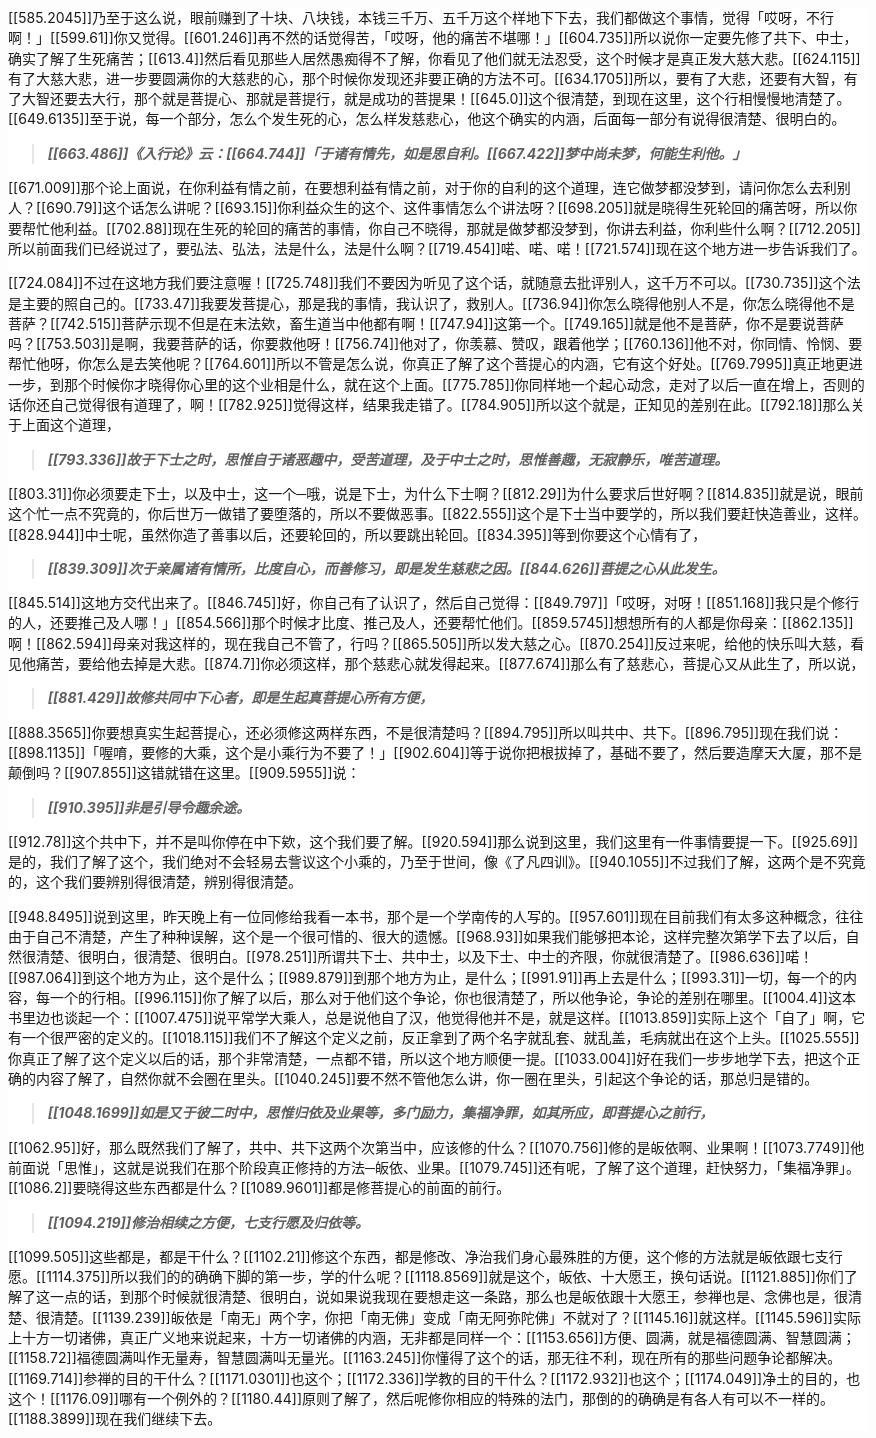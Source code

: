 [[585.2045]]乃至于这么说，眼前赚到了十块、八块钱，本钱三千万、五千万这个样地下下去，我们都做这个事情，觉得「哎呀，不行啊！」[[599.61]]你又觉得。[[601.246]]再不然的话觉得苦，「哎呀，他的痛苦不堪哪！」[[604.735]]所以说你一定要先修了共下、中士，确实了解了生死痛苦；[[613.4]]然后看见那些人居然愚痴得不了解，你看见了他们就无法忍受，这个时候才是真正发大慈大悲。[[624.115]]有了大慈大悲，进一步要圆满你的大慈悲的心，那个时候你发现还非要正确的方法不可。[[634.1705]]所以，要有了大悲，还要有大智，有了大智还要去大行，那个就是菩提心、那就是菩提行，就是成功的菩提果！[[645.0]]这个很清楚，到现在这里，这个行相慢慢地清楚了。[[649.6135]]至于说，每一个部分，怎么个发生死的心，怎么样发慈悲心，他这个确实的内涵，后面每一部分有说得很清楚、很明白的。

> _**[[663.486]]《入行论》云：[[664.744]]「于诸有情先，如是思自利。[[667.422]]梦中尚未梦，何能生利他。」**_  

[[671.009]]那个论上面说，在你利益有情之前，在要想利益有情之前，对于你的自利的这个道理，连它做梦都没梦到，请问你怎么去利别人？[[690.79]]这个话怎么讲呢？[[693.15]]你利益众生的这个、这件事情怎么个讲法呀？[[698.205]]就是晓得生死轮回的痛苦呀，所以你要帮忙他利益。[[702.88]]现在生死的轮回的痛苦的事情，你自己不晓得，那就是做梦都没梦到，你讲去利益，你利些什么啊？[[712.205]]所以前面我们已经说过了，要弘法、弘法，法是什么，法是什么啊？[[719.454]]喏、喏、喏！[[721.574]]现在这个地方进一步告诉我们了。

[[724.084]]不过在这地方我们要注意喔！[[725.748]]我们不要因为听见了这个话，就随意去批评别人，这千万不可以。[[730.735]]这个法是主要的照自己的。[[733.47]]我要发菩提心，那是我的事情，我认识了，救别人。[[736.94]]你怎么晓得他别人不是，你怎么晓得他不是菩萨？[[742.515]]菩萨示现不但是在末法欸，畜生道当中他都有啊！[[747.94]]这第一个。[[749.165]]就是他不是菩萨，你不是要说菩萨吗？[[753.503]]是啊，我要菩萨的话，你要救他呀！[[756.74]]他对了，你羡慕、赞叹，跟着他学；[[760.136]]他不对，你同情、怜悯、要帮忙他呀，你怎么是去笑他呢？[[764.601]]所以不管是怎么说，你真正了解了这个菩提心的内涵，它有这个好处。[[769.7995]]真正地更进一步，到那个时候你才晓得你心里的这个业相是什么，就在这个上面。[[775.785]]你同样地一个起心动念，走对了以后一直在增上，否则的话你还自己觉得很有道理了，啊！[[782.925]]觉得这样，结果我走错了。[[784.905]]所以这个就是，正知见的差别在此。[[792.18]]那么关于上面这个道理，

> _**[[793.336]]故于下士之时，思惟自于诸恶趣中，受苦道理，及于中士之时，思惟善趣，无寂静乐，唯苦道理。**_  

[[803.31]]你必须要走下士，以及中士，这一个─哦，说是下士，为什么下士啊？[[812.29]]为什么要求后世好啊？[[814.835]]就是说，眼前这个忙一点不究竟的，你后世万一做错了要堕落的，所以不要做恶事。[[822.555]]这个是下士当中要学的，所以我们要赶快造善业，这样。[[828.944]]中士呢，虽然你造了善事以后，还要轮回的，所以要跳出轮回。[[834.395]]等到你要这个心情有了，

> _**[[839.309]]次于亲属诸有情所，比度自心，而善修习，即是发生慈悲之因。[[844.626]]菩提之心从此发生。**_  

[[845.514]]这地方交代出来了。[[846.745]]好，你自己有了认识了，然后自己觉得：[[849.797]]「哎呀，对呀！[[851.168]]我只是个修行的人，还要推己及人哪！」[[854.566]]那个时候才比度、推己及人，还要帮忙他们。[[859.5745]]想想所有的人都是你母亲：[[862.135]]啊！[[862.594]]母亲对我这样的，现在我自己不管了，行吗？[[865.505]]所以发大慈之心。[[870.254]]反过来呢，给他的快乐叫大慈，看见他痛苦，要给他去掉是大悲。[[874.7]]你必须这样，那个慈悲心就发得起来。[[877.674]]那么有了慈悲心，菩提心又从此生了，所以说，

> _**[[881.429]]故修共同中下心者，即是生起真菩提心所有方便，**_  

[[888.3565]]你要想真实生起菩提心，还必须修这两样东西，不是很清楚吗？[[894.795]]所以叫共中、共下。[[896.795]]现在我们说：[[898.1135]]「喔唷，要修的大乘，这个是小乘行为不要了！」[[902.604]]等于说你把根拔掉了，基础不要了，然后要造摩天大厦，那不是颠倒吗？[[907.855]]这错就错在这里。[[909.5955]]说：

> _**[[910.395]]非是引导令趣余途。**_  

[[912.78]]这个共中下，并不是叫你停在中下欸，这个我们要了解。[[920.594]]那么说到这里，我们这里有一件事情要提一下。[[925.69]]是的，我们了解了这个，我们绝对不会轻易去訾议这个小乘的，乃至于世间，像《了凡四训》。[[940.1055]]不过我们了解，这两个是不究竟的，这个我们要辨别得很清楚，辨别得很清楚。

[[948.8495]]说到这里，昨天晚上有一位同修给我看一本书，那个是一个学南传的人写的。[[957.601]]现在目前我们有太多这种概念，往往由于自己不清楚，产生了种种误解，这个是一个很可惜的、很大的遗憾。[[968.93]]如果我们能够把本论，这样完整次第学下去了以后，自然很清楚、很明白，很清楚、很明白。[[978.251]]所谓共下士、共中士，以及下士、中士的齐限，你就很清楚了。[[986.636]]喏！[[987.064]]到这个地方为止，这个是什么；[[989.879]]到那个地方为止，是什么；[[991.91]]再上去是什么；[[993.31]]一切，每一个的内容，每一个的行相。[[996.115]]你了解了以后，那么对于他们这个争论，你也很清楚了，所以他争论，争论的差别在哪里。[[1004.4]]这本书里边也谈起一个：[[1007.475]]说平常学大乘人，总是说他自了汉，他觉得他并不是，就是这样。[[1013.859]]实际上这个「自了」啊，它有一个很严密的定义的。[[1018.115]]我们不了解这个定义之前，反正拿到了两个名字就乱套、就乱盖，毛病就出在这个上头。[[1025.555]]你真正了解了这个定义以后的话，那个非常清楚，一点都不错，所以这个地方顺便一提。[[1033.004]]好在我们一步步地学下去，把这个正确的内容了解了，自然你就不会圈在里头。[[1040.245]]要不然不管他怎么讲，你一圈在里头，引起这个争论的话，那总归是错的。

> _**[[1048.1699]]如是又于彼二时中，思惟归依及业果等，多门励力，集福净罪，如其所应，即菩提心之前行，**_  

[[1062.95]]好，那么既然我们了解了，共中、共下这两个次第当中，应该修的什么？[[1070.756]]修的是皈依啊、业果啊！[[1073.7749]]他前面说「思惟」，这就是说我们在那个阶段真正修持的方法─皈依、业果。[[1079.745]]还有呢，了解了这个道理，赶快努力，「集福净罪」。[[1086.2]]要晓得这些东西都是什么？[[1089.9601]]都是修菩提心的前面的前行。

> _**[[1094.219]]修治相续之方便，七支行愿及归依等。**_  

[[1099.505]]这些都是，都是干什么？[[1102.21]]修这个东西，都是修改、净治我们身心最殊胜的方便，这个修的方法就是皈依跟七支行愿。[[1114.375]]所以我们的的确确下脚的第一步，学的什么呢？[[1118.8569]]就是这个，皈依、十大愿王，换句话说。[[1121.885]]你们了解了这一点的话，到那个时候就很清楚、很明白，说如果说我现在要想走这一条路，那么也是皈依跟十大愿王，参禅也是、念佛也是，很清楚、很清楚。[[1139.239]]皈依是「南无」两个字，你把「南无佛」变成「南无阿弥陀佛」不就对了？[[1145.16]]就这样。[[1145.596]]实际上十方一切诸佛，真正广义地来说起来，十方一切诸佛的内涵，无非都是同样一个：[[1153.656]]方便、圆满，就是福德圆满、智慧圆满；[[1158.72]]福德圆满叫作无量寿，智慧圆满叫无量光。[[1163.245]]你懂得了这个的话，那无往不利，现在所有的那些问题争论都解决。[[1169.714]]参禅的目的干什么？[[1171.0301]]也这个；[[1172.336]]学教的目的干什么？[[1172.932]]也这个；[[1174.049]]净土的目的，也这个！[[1176.09]]哪有一个例外的？[[1180.44]]原则了解了，然后呢修你相应的特殊的法门，那倒的的确确是有各人有可以不一样的。[[1188.3899]]现在我们继续下去。
